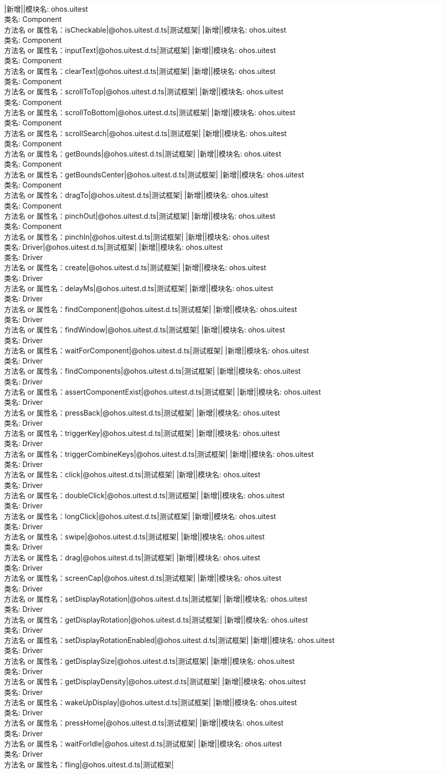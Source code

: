 |新增||模块名: ohos.uitest<br>类名: Component<br>方法名 or 属性名：isCheckable|@ohos.uitest.d.ts|测试框架|
|新增||模块名: ohos.uitest<br>类名: Component<br>方法名 or 属性名：inputText|@ohos.uitest.d.ts|测试框架|
|新增||模块名: ohos.uitest<br>类名: Component<br>方法名 or 属性名：clearText|@ohos.uitest.d.ts|测试框架|
|新增||模块名: ohos.uitest<br>类名: Component<br>方法名 or 属性名：scrollToTop|@ohos.uitest.d.ts|测试框架|
|新增||模块名: ohos.uitest<br>类名: Component<br>方法名 or 属性名：scrollToBottom|@ohos.uitest.d.ts|测试框架|
|新增||模块名: ohos.uitest<br>类名: Component<br>方法名 or 属性名：scrollSearch|@ohos.uitest.d.ts|测试框架|
|新增||模块名: ohos.uitest<br>类名: Component<br>方法名 or 属性名：getBounds|@ohos.uitest.d.ts|测试框架|
|新增||模块名: ohos.uitest<br>类名: Component<br>方法名 or 属性名：getBoundsCenter|@ohos.uitest.d.ts|测试框架|
|新增||模块名: ohos.uitest<br>类名: Component<br>方法名 or 属性名：dragTo|@ohos.uitest.d.ts|测试框架|
|新增||模块名: ohos.uitest<br>类名: Component<br>方法名 or 属性名：pinchOut|@ohos.uitest.d.ts|测试框架|
|新增||模块名: ohos.uitest<br>类名: Component<br>方法名 or 属性名：pinchIn|@ohos.uitest.d.ts|测试框架|
|新增||模块名: ohos.uitest<br>类名: Driver|@ohos.uitest.d.ts|测试框架|
|新增||模块名: ohos.uitest<br>类名: Driver<br>方法名 or 属性名：create|@ohos.uitest.d.ts|测试框架|
|新增||模块名: ohos.uitest<br>类名: Driver<br>方法名 or 属性名：delayMs|@ohos.uitest.d.ts|测试框架|
|新增||模块名: ohos.uitest<br>类名: Driver<br>方法名 or 属性名：findComponent|@ohos.uitest.d.ts|测试框架|
|新增||模块名: ohos.uitest<br>类名: Driver<br>方法名 or 属性名：findWindow|@ohos.uitest.d.ts|测试框架|
|新增||模块名: ohos.uitest<br>类名: Driver<br>方法名 or 属性名：waitForComponent|@ohos.uitest.d.ts|测试框架|
|新增||模块名: ohos.uitest<br>类名: Driver<br>方法名 or 属性名：findComponents|@ohos.uitest.d.ts|测试框架|
|新增||模块名: ohos.uitest<br>类名: Driver<br>方法名 or 属性名：assertComponentExist|@ohos.uitest.d.ts|测试框架|
|新增||模块名: ohos.uitest<br>类名: Driver<br>方法名 or 属性名：pressBack|@ohos.uitest.d.ts|测试框架|
|新增||模块名: ohos.uitest<br>类名: Driver<br>方法名 or 属性名：triggerKey|@ohos.uitest.d.ts|测试框架|
|新增||模块名: ohos.uitest<br>类名: Driver<br>方法名 or 属性名：triggerCombineKeys|@ohos.uitest.d.ts|测试框架|
|新增||模块名: ohos.uitest<br>类名: Driver<br>方法名 or 属性名：click|@ohos.uitest.d.ts|测试框架|
|新增||模块名: ohos.uitest<br>类名: Driver<br>方法名 or 属性名：doubleClick|@ohos.uitest.d.ts|测试框架|
|新增||模块名: ohos.uitest<br>类名: Driver<br>方法名 or 属性名：longClick|@ohos.uitest.d.ts|测试框架|
|新增||模块名: ohos.uitest<br>类名: Driver<br>方法名 or 属性名：swipe|@ohos.uitest.d.ts|测试框架|
|新增||模块名: ohos.uitest<br>类名: Driver<br>方法名 or 属性名：drag|@ohos.uitest.d.ts|测试框架|
|新增||模块名: ohos.uitest<br>类名: Driver<br>方法名 or 属性名：screenCap|@ohos.uitest.d.ts|测试框架|
|新增||模块名: ohos.uitest<br>类名: Driver<br>方法名 or 属性名：setDisplayRotation|@ohos.uitest.d.ts|测试框架|
|新增||模块名: ohos.uitest<br>类名: Driver<br>方法名 or 属性名：getDisplayRotation|@ohos.uitest.d.ts|测试框架|
|新增||模块名: ohos.uitest<br>类名: Driver<br>方法名 or 属性名：setDisplayRotationEnabled|@ohos.uitest.d.ts|测试框架|
|新增||模块名: ohos.uitest<br>类名: Driver<br>方法名 or 属性名：getDisplaySize|@ohos.uitest.d.ts|测试框架|
|新增||模块名: ohos.uitest<br>类名: Driver<br>方法名 or 属性名：getDisplayDensity|@ohos.uitest.d.ts|测试框架|
|新增||模块名: ohos.uitest<br>类名: Driver<br>方法名 or 属性名：wakeUpDisplay|@ohos.uitest.d.ts|测试框架|
|新增||模块名: ohos.uitest<br>类名: Driver<br>方法名 or 属性名：pressHome|@ohos.uitest.d.ts|测试框架|
|新增||模块名: ohos.uitest<br>类名: Driver<br>方法名 or 属性名：waitForIdle|@ohos.uitest.d.ts|测试框架|
|新增||模块名: ohos.uitest<br>类名: Driver<br>方法名 or 属性名：fling|@ohos.uitest.d.ts|测试框架|